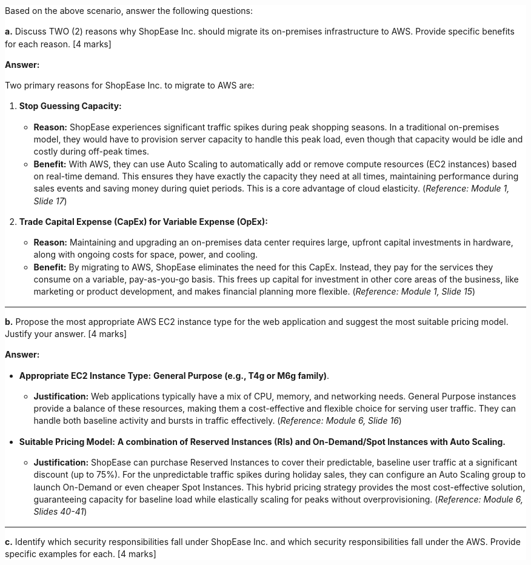 Based on the above scenario, answer the following questions:

**a.** Discuss TWO (2) reasons why ShopEase Inc. should migrate its on-premises infrastructure to AWS. Provide specific benefits for each reason.
[4 marks]

**Answer:**

Two primary reasons for ShopEase Inc. to migrate to AWS are:

1.  **Stop Guessing Capacity:**

    - **Reason:** ShopEase experiences significant traffic spikes during peak shopping seasons. In a traditional on-premises model, they would have to provision server capacity to handle this peak load, even though that capacity would be idle and costly during off-peak times.
    - **Benefit:** With AWS, they can use Auto Scaling to automatically add or remove compute resources (EC2 instances) based on real-time demand. This ensures they have exactly the capacity they need at all times, maintaining performance during sales events and saving money during quiet periods. This is a core advantage of cloud elasticity. (_Reference: Module 1, Slide 17_)

2.  **Trade Capital Expense (CapEx) for Variable Expense (OpEx):**
    - **Reason:** Maintaining and upgrading an on-premises data center requires large, upfront capital investments in hardware, along with ongoing costs for space, power, and cooling.
    - **Benefit:** By migrating to AWS, ShopEase eliminates the need for this CapEx. Instead, they pay for the services they consume on a variable, pay-as-you-go basis. This frees up capital for investment in other core areas of the business, like marketing or product development, and makes financial planning more flexible. (_Reference: Module 1, Slide 15_)

---

**b.** Propose the most appropriate AWS EC2 instance type for the web application and suggest the most suitable pricing model. Justify your answer.
[4 marks]

**Answer:**

- **Appropriate EC2 Instance Type:** **General Purpose (e.g., T4g or M6g family)**.

  - **Justification:** Web applications typically have a mix of CPU, memory, and networking needs. General Purpose instances provide a balance of these resources, making them a cost-effective and flexible choice for serving user traffic. They can handle both baseline activity and bursts in traffic effectively. (_Reference: Module 6, Slide 16_)

- **Suitable Pricing Model:** **A combination of Reserved Instances (RIs) and On-Demand/Spot Instances with Auto Scaling.**
  - **Justification:** ShopEase can purchase Reserved Instances to cover their predictable, baseline user traffic at a significant discount (up to 75%). For the unpredictable traffic spikes during holiday sales, they can configure an Auto Scaling group to launch On-Demand or even cheaper Spot Instances. This hybrid pricing strategy provides the most cost-effective solution, guaranteeing capacity for baseline load while elastically scaling for peaks without overprovisioning. (_Reference: Module 6, Slides 40-41_)

---

**c.** Identify which security responsibilities fall under ShopEase Inc. and which security responsibilities fall under the AWS. Provide specific examples for each.
[4 marks]

